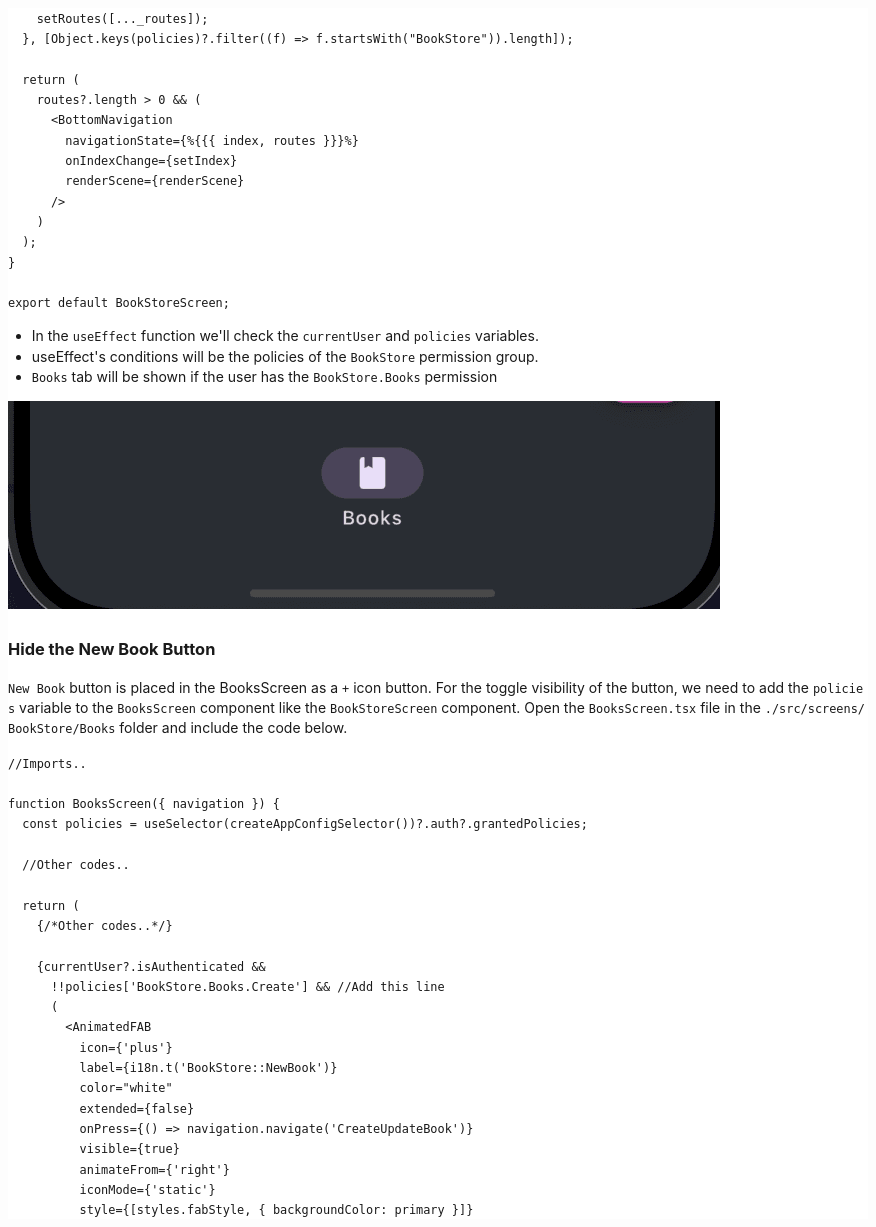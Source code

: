 ```tsx
    setRoutes([..._routes]);
  }, [Object.keys(policies)?.filter((f) => f.startsWith("BookStore")).length]);

  return (
    routes?.length > 0 && (
      <BottomNavigation
        navigationState={%{{{ index, routes }}}%}
        onIndexChange={setIndex}
        renderScene={renderScene}
      />
    )
  );
}

export default BookStoreScreen;
```

- In the `useEffect` function we'll check the `currentUser` and `policies` variables.
- useEffect's conditions will be the policies of the `BookStore` permission group.
- `Books` tab will be shown if the user has the `BookStore.Books` permission

![Books Menu Item](../../../images/books-menu-item.png)

### Hide the New Book Button

`New Book` button is placed in the BooksScreen as a `+` icon button. For the toggle visibility of the button, we need to add the `policies` variable to the `BooksScreen` component like the `BookStoreScreen` component. Open the `BooksScreen.tsx` file in the `./src/screens/BookStore/Books` folder and include the code below.

```tsx
//Imports..

function BooksScreen({ navigation }) {
  const policies = useSelector(createAppConfigSelector())?.auth?.grantedPolicies;

  //Other codes..

  return (
    {/*Other codes..*/}

    {currentUser?.isAuthenticated &&
      !!policies['BookStore.Books.Create'] && //Add this line
      (
        <AnimatedFAB
          icon={'plus'}
          label={i18n.t('BookStore::NewBook')}
          color="white"
          extended={false}
          onPress={() => navigation.navigate('CreateUpdateBook')}
          visible={true}
          animateFrom={'right'}
          iconMode={'static'}
          style={[styles.fabStyle, { backgroundColor: primary }]}
```